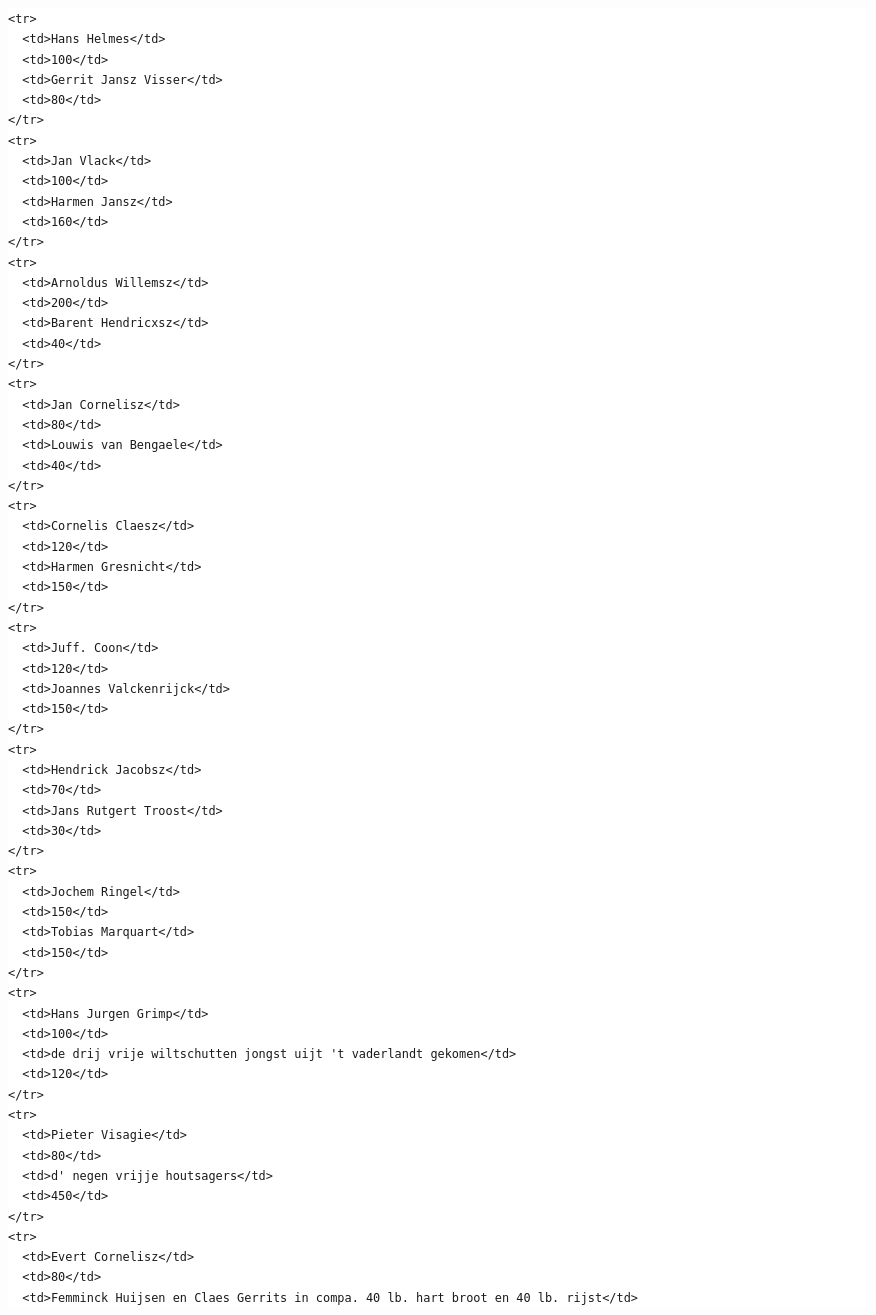     <tr>
      <td>Hans Helmes</td>
      <td>100</td>
      <td>Gerrit Jansz Visser</td>
      <td>80</td>
    </tr>
    <tr>
      <td>Jan Vlack</td>
      <td>100</td>
      <td>Harmen Jansz</td>
      <td>160</td>
    </tr>
    <tr>
      <td>Arnoldus Willemsz</td>
      <td>200</td>
      <td>Barent Hendricxsz</td>
      <td>40</td>
    </tr>
    <tr>
      <td>Jan Cornelisz</td>
      <td>80</td>
      <td>Louwis van Bengaele</td>
      <td>40</td>
    </tr>
    <tr>
      <td>Cornelis Claesz</td>
      <td>120</td>
      <td>Harmen Gresnicht</td>
      <td>150</td>
    </tr>
    <tr>
      <td>Juff. Coon</td>
      <td>120</td>
      <td>Joannes Valckenrijck</td>
      <td>150</td>
    </tr>
    <tr>
      <td>Hendrick Jacobsz</td>
      <td>70</td>
      <td>Jans Rutgert Troost</td>
      <td>30</td>
    </tr>
    <tr>
      <td>Jochem Ringel</td>
      <td>150</td>
      <td>Tobias Marquart</td>
      <td>150</td>
    </tr>
    <tr>
      <td>Hans Jurgen Grimp</td>
      <td>100</td>
      <td>de drij vrije wiltschutten jongst uijt 't vaderlandt gekomen</td>
      <td>120</td>
    </tr>
    <tr>
      <td>Pieter Visagie</td>
      <td>80</td>
      <td>d' negen vrijje houtsagers</td>
      <td>450</td>
    </tr>
    <tr>
      <td>Evert Cornelisz</td>
      <td>80</td>
      <td>Femminck Huijsen en Claes Gerrits in compa. 40 lb. hart broot en 40 lb. rijst</td>
